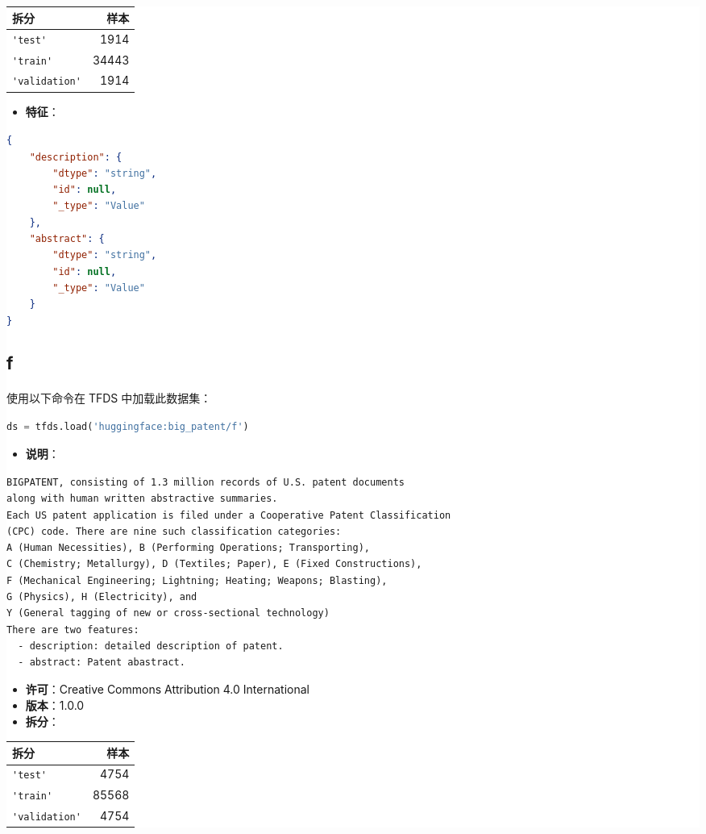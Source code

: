 拆分 | 样本
:-- | --:
`'test'` | 1914
`'train'` | 34443
`'validation'` | 1914

- **特征**：

```json
{
    "description": {
        "dtype": "string",
        "id": null,
        "_type": "Value"
    },
    "abstract": {
        "dtype": "string",
        "id": null,
        "_type": "Value"
    }
}
```

## f

使用以下命令在 TFDS 中加载此数据集：

```python
ds = tfds.load('huggingface:big_patent/f')
```

- **说明**：

```
BIGPATENT, consisting of 1.3 million records of U.S. patent documents
along with human written abstractive summaries.
Each US patent application is filed under a Cooperative Patent Classification
(CPC) code. There are nine such classification categories:
A (Human Necessities), B (Performing Operations; Transporting),
C (Chemistry; Metallurgy), D (Textiles; Paper), E (Fixed Constructions),
F (Mechanical Engineering; Lightning; Heating; Weapons; Blasting),
G (Physics), H (Electricity), and
Y (General tagging of new or cross-sectional technology)
There are two features:
  - description: detailed description of patent.
  - abstract: Patent abastract.
```

- **许可**：Creative Commons Attribution 4.0 International
- **版本**：1.0.0
- **拆分**：

拆分 | 样本
:-- | --:
`'test'` | 4754
`'train'` | 85568
`'validation'` | 4754
